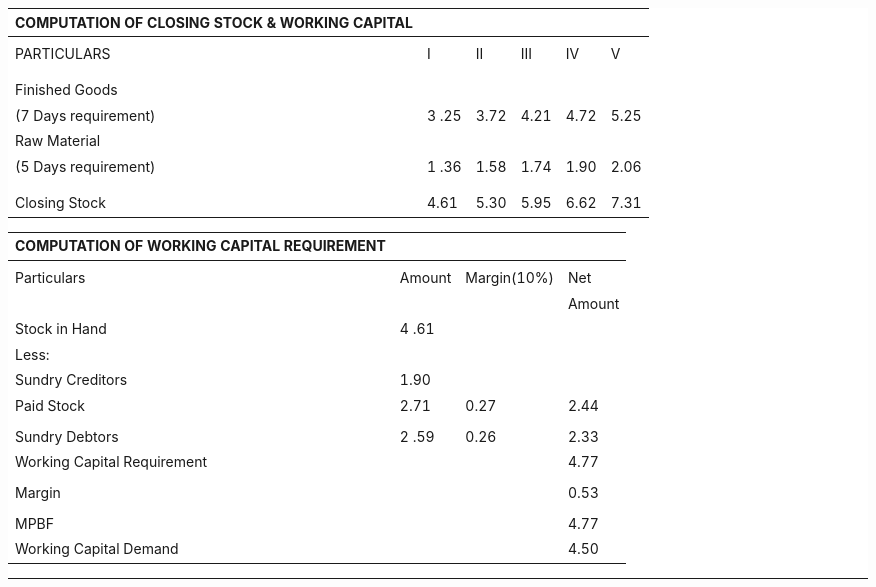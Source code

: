 | COMPUTATION OF CLOSING STOCK & WORKING CAPITAL |  |  |  |  |  |
|---|---|---|---|---|---|
|  |  |  |  |  |  |
| PARTICULARS | I | II | III | IV | V |
|  |  |  |  |  |  |
|  |  |  |  |  |  |
| Finished Goods |  |  |  |  |  |
| (7 Days requirement) | 3 .25 | 3.72 | 4.21 | 4.72 | 5.25 |
| Raw Material |  |  |  |  |  |
| (5 Days requirement) | 1 .36 | 1.58 | 1.74 | 1.90 | 2.06 |
|  |  |  |  |  |  |
|  |  |  |  |  |  |
| Closing Stock | 4.61 | 5.30 | 5.95 | 6.62 | 7.31 |

| COMPUTATION OF WORKING CAPITAL REQUIREMENT |  |  |  |
|---|---|---|---|
|  |  |  |  |
| Particulars | Amount | Margin(10%) | Net |
|  |  |  | Amount |
| Stock in Hand | 4 .61 |  |  |
| Less: |  |  |  |
| Sundry Creditors | 1.90 |  |  |
| Paid Stock | 2.71 | 0.27 | 2.44 |
|  |  |  |  |
| Sundry Debtors | 2 .59 | 0.26 | 2.33 |
| Working Capital Requirement |  |  | 4.77 |
|  |  |  |  |
| Margin |  |  | 0.53 |
|  |  |  |  |
| MPBF |  |  | 4.77 |
| Working Capital Demand |  |  | 4.50 |

---
